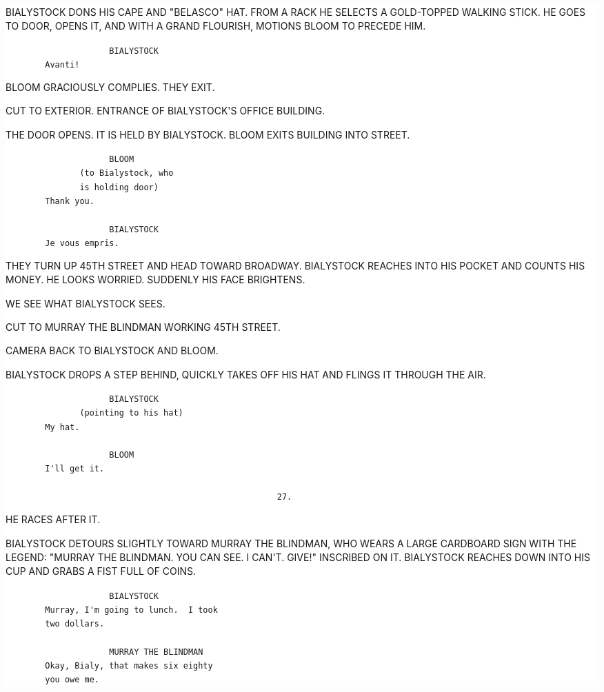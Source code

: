 BIALYSTOCK DONS HIS CAPE AND "BELASCO" HAT.  FROM A RACK HE
SELECTS A GOLD-TOPPED WALKING STICK.  HE GOES TO DOOR, OPENS
IT, AND WITH A GRAND FLOURISH, MOTIONS BLOOM TO PRECEDE HIM.

                         BIALYSTOCK
            Avanti!

BLOOM GRACIOUSLY COMPLIES.  THEY EXIT.

CUT TO EXTERIOR.  ENTRANCE OF BIALYSTOCK'S OFFICE BUILDING.

THE DOOR OPENS.  IT IS HELD BY BIALYSTOCK.  BLOOM EXITS
BUILDING INTO STREET.

                         BLOOM
                   (to Bialystock, who
                   is holding door)
            Thank you.

                         BIALYSTOCK
            Je vous empris.

THEY TURN UP 45TH STREET AND HEAD TOWARD BROADWAY.
BIALYSTOCK REACHES INTO HIS POCKET AND COUNTS HIS MONEY.  HE
LOOKS WORRIED.  SUDDENLY HIS FACE BRIGHTENS.

WE SEE WHAT BIALYSTOCK SEES.

CUT TO MURRAY THE BLINDMAN WORKING 45TH STREET.

CAMERA BACK TO BIALYSTOCK AND BLOOM.

BIALYSTOCK DROPS A STEP BEHIND, QUICKLY TAKES OFF HIS HAT
AND FLINGS IT THROUGH THE AIR.

                         BIALYSTOCK
                   (pointing to his hat)
            My hat.

                         BLOOM
            I'll get it.

                                                           27.


HE RACES AFTER IT.

BIALYSTOCK DETOURS SLIGHTLY TOWARD MURRAY THE BLINDMAN, WHO
WEARS A LARGE CARDBOARD SIGN WITH THE LEGEND: "MURRAY THE
BLINDMAN.  YOU CAN SEE.  I CAN'T.  GIVE!"  INSCRIBED ON IT.
BIALYSTOCK REACHES DOWN INTO HIS CUP AND GRABS A FIST FULL
OF COINS.

                         BIALYSTOCK
            Murray, I'm going to lunch.  I took
            two dollars.

                         MURRAY THE BLINDMAN
            Okay, Bialy, that makes six eighty
            you owe me.
